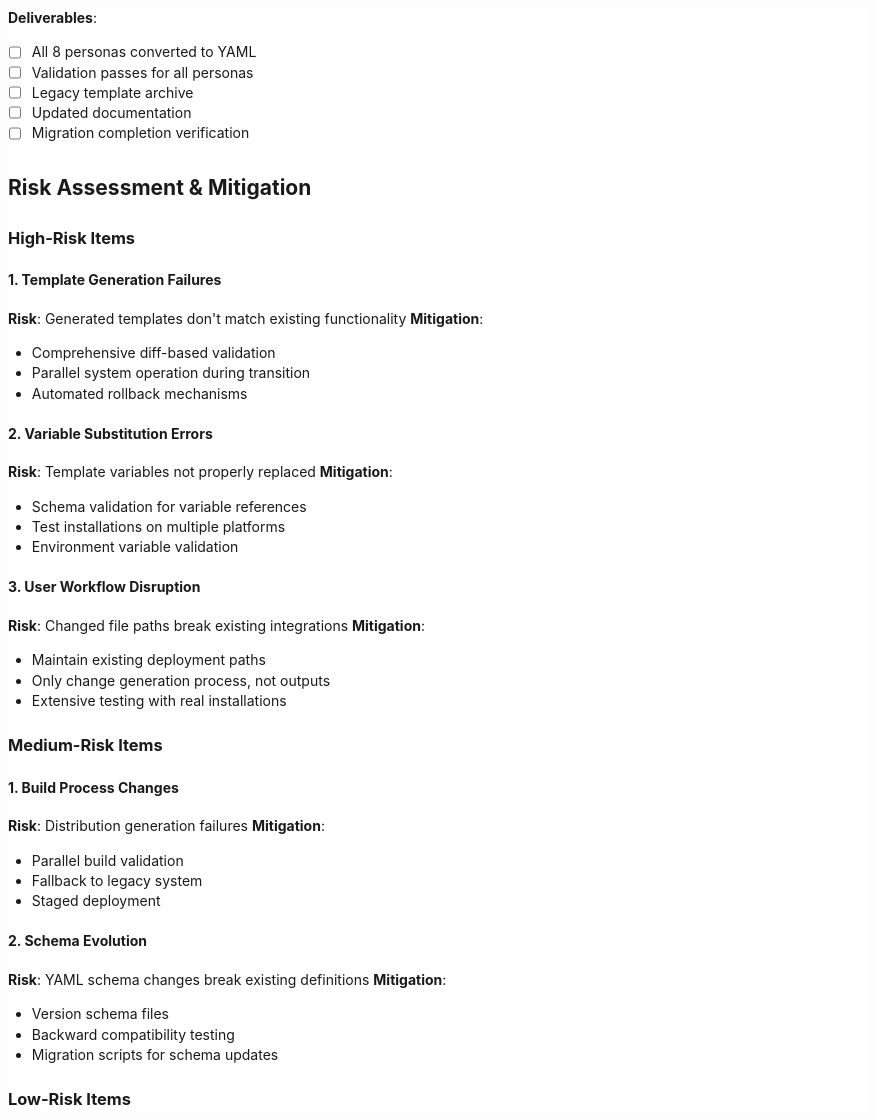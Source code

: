 **Deliverables**:
- [ ] All 8 personas converted to YAML
- [ ] Validation passes for all personas
- [ ] Legacy template archive
- [ ] Updated documentation
- [ ] Migration completion verification

## Risk Assessment & Mitigation

### High-Risk Items

#### 1. Template Generation Failures
**Risk**: Generated templates don't match existing functionality
**Mitigation**: 
- Comprehensive diff-based validation
- Parallel system operation during transition
- Automated rollback mechanisms

#### 2. Variable Substitution Errors
**Risk**: Template variables not properly replaced
**Mitigation**:
- Schema validation for variable references
- Test installations on multiple platforms
- Environment variable validation

#### 3. User Workflow Disruption
**Risk**: Changed file paths break existing integrations
**Mitigation**:
- Maintain existing deployment paths
- Only change generation process, not outputs
- Extensive testing with real installations

### Medium-Risk Items

#### 1. Build Process Changes
**Risk**: Distribution generation failures
**Mitigation**:
- Parallel build validation
- Fallback to legacy system
- Staged deployment

#### 2. Schema Evolution
**Risk**: YAML schema changes break existing definitions
**Mitigation**:
- Version schema files
- Backward compatibility testing
- Migration scripts for schema updates

### Low-Risk Items
